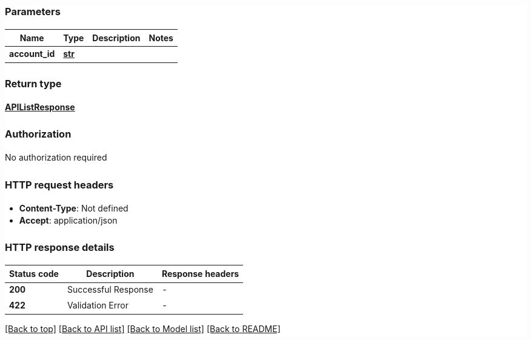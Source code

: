 ### Parameters

Name | Type | Description  | Notes
------------- | ------------- | ------------- | -------------
 **account_id** | [**str**](.md)|  | 

### Return type

[**APIListResponse**](APIListResponse.md)

### Authorization

No authorization required

### HTTP request headers

 - **Content-Type**: Not defined
 - **Accept**: application/json

### HTTP response details
| Status code | Description | Response headers |
|-------------|-------------|------------------|
**200** | Successful Response |  -  |
**422** | Validation Error |  -  |

[[Back to top]](#) [[Back to API list]](../README.md#documentation-for-api-endpoints) [[Back to Model list]](../README.md#documentation-for-models) [[Back to README]](../README.md)

